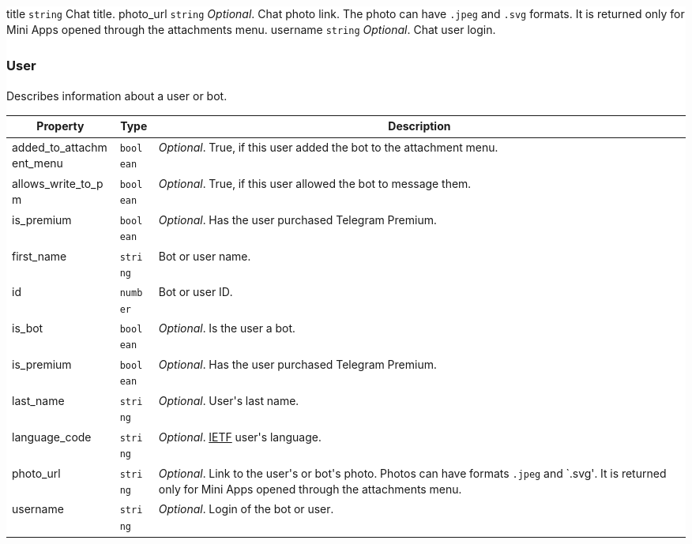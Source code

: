   <tr>
    <td>title</td>
    <td>
      <code>string</code>
    </td>
    <td>Chat title.</td>
  </tr>

  <tr>
    <td>photo_url</td>
    <td>
      <code>string</code>
    </td>
    <td>
      <i>Optional</i>. Chat photo link. The photo can have <code>.jpeg</code> and
      <code>.svg</code> formats. It is returned only for Mini Apps opened through the attachments 
      menu.
    </td>
  </tr>

  <tr>
    <td>username</td>
    <td>
      <code>string</code>
    </td>
    <td>
      <i>Optional</i>. Chat user login.
    </td>
  </tr>
</tbody>
</table>

### User

Describes information about a user or bot.

| Property                 | Type      | Description                                                                                                                                                       |
|--------------------------|-----------|-------------------------------------------------------------------------------------------------------------------------------------------------------------------|
| added_to_attachment_menu | `boolean` | _Optional_. True, if this user added the bot to the attachment menu.                                                                                              |
| allows_write_to_pm       | `boolean` | _Optional_. True, if this user allowed the bot to message them.                                                                                                   |
| is_premium               | `boolean` | _Optional_. Has the user purchased Telegram Premium.                                                                                                              |
| first_name               | `string`  | Bot or user name.                                                                                                                                                 |
| id                       | `number`  | Bot or user ID.                                                                                                                                                   |
| is_bot                   | `boolean` | _Optional_. Is the user a bot.                                                                                                                                    |
| is_premium               | `boolean` | _Optional_. Has the user purchased Telegram Premium.                                                                                                              |
| last_name                | `string`  | _Optional_. User's last name.                                                                                                                                     |
| language_code            | `string`  | _Optional_. [IETF](https://en.wikipedia.org/wiki/IETF_language_tag) user's language.                                                                              |
| photo_url                | `string`  | _Optional_. Link to the user's or bot's photo. Photos can have formats `.jpeg` and `.svg'. It is returned only for Mini Apps opened through the attachments menu. |
| username                 | `string`  | _Optional_. Login of the bot or user.                                                                                                                             |